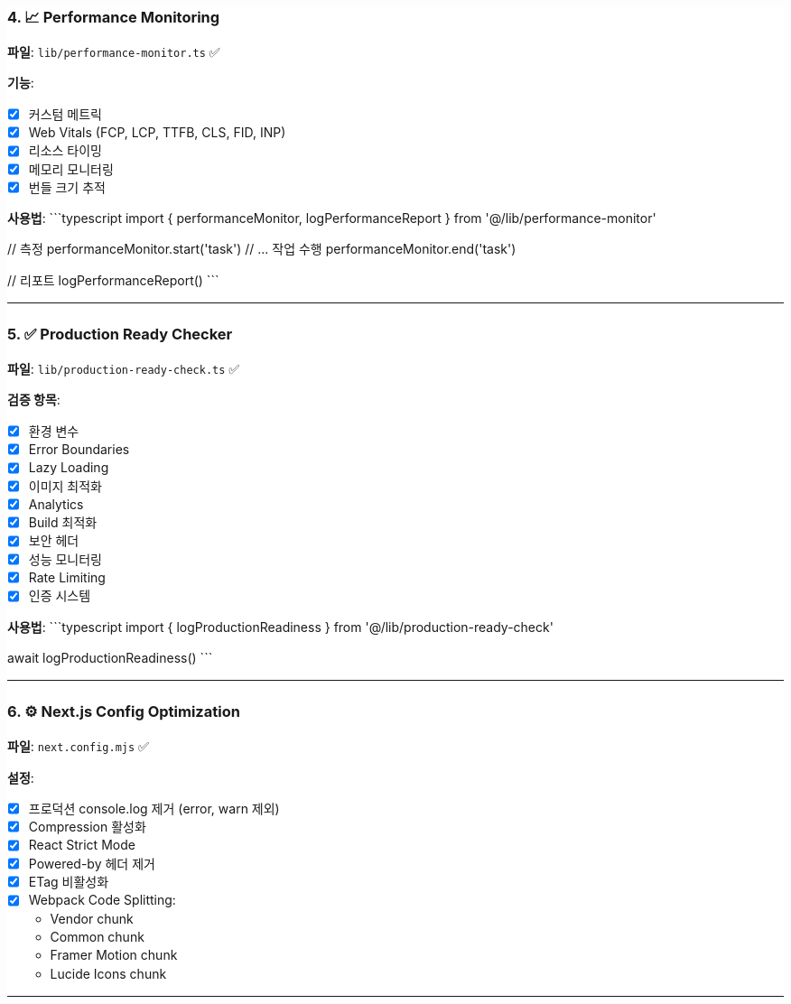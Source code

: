 
### 4. 📈 Performance Monitoring
**파일**: `lib/performance-monitor.ts` ✅

**기능**:
- [x] 커스텀 메트릭
- [x] Web Vitals (FCP, LCP, TTFB, CLS, FID, INP)
- [x] 리소스 타이밍
- [x] 메모리 모니터링
- [x] 번들 크기 추적

**사용법**:
\`\`\`typescript
import { performanceMonitor, logPerformanceReport } from '@/lib/performance-monitor'

// 측정
performanceMonitor.start('task')
// ... 작업 수행
performanceMonitor.end('task')

// 리포트
logPerformanceReport()
\`\`\`

---

### 5. ✅ Production Ready Checker
**파일**: `lib/production-ready-check.ts` ✅

**검증 항목**:
- [x] 환경 변수
- [x] Error Boundaries
- [x] Lazy Loading
- [x] 이미지 최적화
- [x] Analytics
- [x] Build 최적화
- [x] 보안 헤더
- [x] 성능 모니터링
- [x] Rate Limiting
- [x] 인증 시스템

**사용법**:
\`\`\`typescript
import { logProductionReadiness } from '@/lib/production-ready-check'

await logProductionReadiness()
\`\`\`

---

### 6. ⚙️ Next.js Config Optimization
**파일**: `next.config.mjs` ✅

**설정**:
- [x] 프로덕션 console.log 제거 (error, warn 제외)
- [x] Compression 활성화
- [x] React Strict Mode
- [x] Powered-by 헤더 제거
- [x] ETag 비활성화
- [x] Webpack Code Splitting:
  - Vendor chunk
  - Common chunk
  - Framer Motion chunk
  - Lucide Icons chunk

---